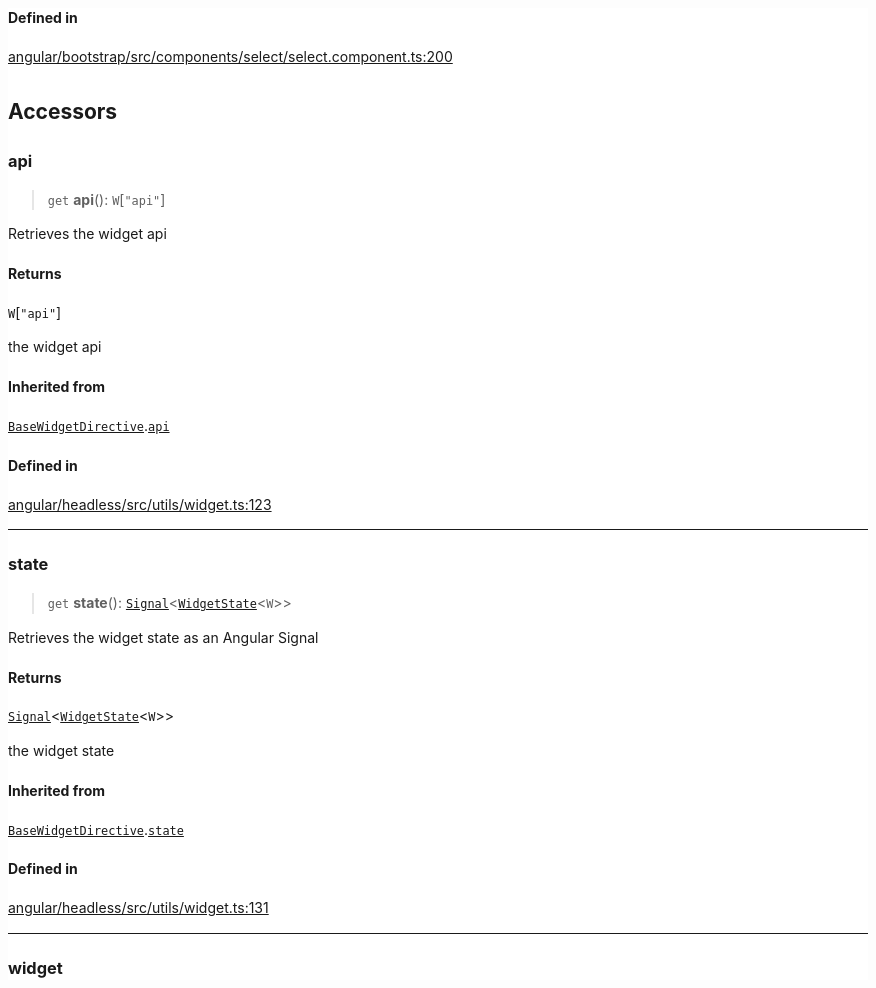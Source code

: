 #### Defined in

[angular/bootstrap/src/components/select/select.component.ts:200](https://github.com/AmadeusITGroup/AgnosUI/blob/cad0845a757b6b6f0459a794d0e9d3cab18989b3/angular/bootstrap/src/components/select/select.component.ts#L200)

## Accessors

### api

> `get` **api**(): `W`\[`"api"`\]

Retrieves the widget api

#### Returns

`W`\[`"api"`\]

the widget api

#### Inherited from

[`BaseWidgetDirective`](BaseWidgetDirective.md).[`api`](BaseWidgetDirective.md#api)

#### Defined in

[angular/headless/src/utils/widget.ts:123](https://github.com/AmadeusITGroup/AgnosUI/blob/cad0845a757b6b6f0459a794d0e9d3cab18989b3/angular/headless/src/utils/widget.ts#L123)

***

### state

> `get` **state**(): [`Signal`](https://angular.dev/api/core/Signal)\<[`WidgetState`](../type-aliases/WidgetState.md)\<`W`\>\>

Retrieves the widget state as an Angular Signal

#### Returns

[`Signal`](https://angular.dev/api/core/Signal)\<[`WidgetState`](../type-aliases/WidgetState.md)\<`W`\>\>

the widget state

#### Inherited from

[`BaseWidgetDirective`](BaseWidgetDirective.md).[`state`](BaseWidgetDirective.md#state)

#### Defined in

[angular/headless/src/utils/widget.ts:131](https://github.com/AmadeusITGroup/AgnosUI/blob/cad0845a757b6b6f0459a794d0e9d3cab18989b3/angular/headless/src/utils/widget.ts#L131)

***

### widget
